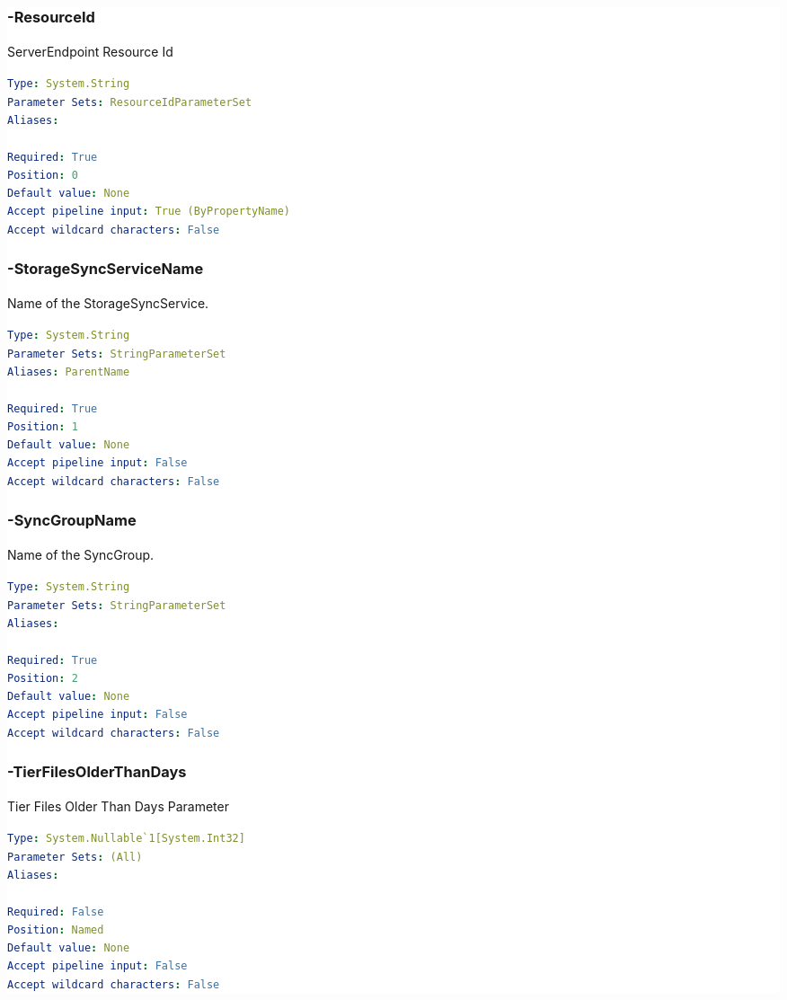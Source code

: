 ### -ResourceId
ServerEndpoint Resource Id

```yaml
Type: System.String
Parameter Sets: ResourceIdParameterSet
Aliases:

Required: True
Position: 0
Default value: None
Accept pipeline input: True (ByPropertyName)
Accept wildcard characters: False
```

### -StorageSyncServiceName
Name of the StorageSyncService.

```yaml
Type: System.String
Parameter Sets: StringParameterSet
Aliases: ParentName

Required: True
Position: 1
Default value: None
Accept pipeline input: False
Accept wildcard characters: False
```

### -SyncGroupName
Name of the SyncGroup.

```yaml
Type: System.String
Parameter Sets: StringParameterSet
Aliases:

Required: True
Position: 2
Default value: None
Accept pipeline input: False
Accept wildcard characters: False
```

### -TierFilesOlderThanDays
Tier Files Older Than Days Parameter

```yaml
Type: System.Nullable`1[System.Int32]
Parameter Sets: (All)
Aliases:

Required: False
Position: Named
Default value: None
Accept pipeline input: False
Accept wildcard characters: False
```
